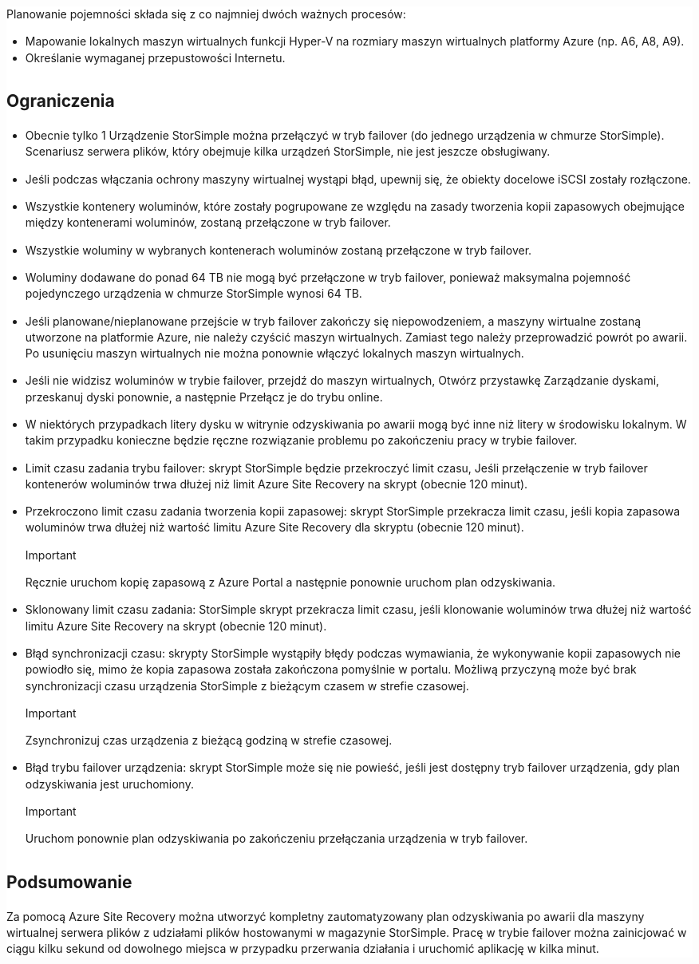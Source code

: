 Planowanie pojemności składa się z co najmniej dwóch ważnych procesów:

   - Mapowanie lokalnych maszyn wirtualnych funkcji Hyper-V na rozmiary maszyn wirtualnych platformy Azure (np. A6, A8, A9).
   - Określanie wymaganej przepustowości Internetu.

## <a name="limitations"></a>Ograniczenia
- Obecnie tylko 1 Urządzenie StorSimple można przełączyć w tryb failover (do jednego urządzenia w chmurze StorSimple). Scenariusz serwera plików, który obejmuje kilka urządzeń StorSimple, nie jest jeszcze obsługiwany.
- Jeśli podczas włączania ochrony maszyny wirtualnej wystąpi błąd, upewnij się, że obiekty docelowe iSCSI zostały rozłączone.
- Wszystkie kontenery woluminów, które zostały pogrupowane ze względu na zasady tworzenia kopii zapasowych obejmujące między kontenerami woluminów, zostaną przełączone w tryb failover.
- Wszystkie woluminy w wybranych kontenerach woluminów zostaną przełączone w tryb failover.
- Woluminy dodawane do ponad 64 TB nie mogą być przełączone w tryb failover, ponieważ maksymalna pojemność pojedynczego urządzenia w chmurze StorSimple wynosi 64 TB.
- Jeśli planowane/nieplanowane przejście w tryb failover zakończy się niepowodzeniem, a maszyny wirtualne zostaną utworzone na platformie Azure, nie należy czyścić maszyn wirtualnych. Zamiast tego należy przeprowadzić powrót po awarii. Po usunięciu maszyn wirtualnych nie można ponownie włączyć lokalnych maszyn wirtualnych.
- Jeśli nie widzisz woluminów w trybie failover, przejdź do maszyn wirtualnych, Otwórz przystawkę Zarządzanie dyskami, przeskanuj dyski ponownie, a następnie Przełącz je do trybu online.
- W niektórych przypadkach litery dysku w witrynie odzyskiwania po awarii mogą być inne niż litery w środowisku lokalnym. W takim przypadku konieczne będzie ręczne rozwiązanie problemu po zakończeniu pracy w trybie failover.
- Limit czasu zadania trybu failover: skrypt StorSimple będzie przekroczyć limit czasu, Jeśli przełączenie w tryb failover kontenerów woluminów trwa dłużej niż limit Azure Site Recovery na skrypt (obecnie 120 minut).
- Przekroczono limit czasu zadania tworzenia kopii zapasowej: skrypt StorSimple przekracza limit czasu, jeśli kopia zapasowa woluminów trwa dłużej niż wartość limitu Azure Site Recovery dla skryptu (obecnie 120 minut).
   
  > [!IMPORTANT]
  > Ręcznie uruchom kopię zapasową z Azure Portal a następnie ponownie uruchom plan odzyskiwania.
   
- Sklonowany limit czasu zadania: StorSimple skrypt przekracza limit czasu, jeśli klonowanie woluminów trwa dłużej niż wartość limitu Azure Site Recovery na skrypt (obecnie 120 minut).
- Błąd synchronizacji czasu: skrypty StorSimple wystąpiły błędy podczas wymawiania, że wykonywanie kopii zapasowych nie powiodło się, mimo że kopia zapasowa została zakończona pomyślnie w portalu. Możliwą przyczyną może być brak synchronizacji czasu urządzenia StorSimple z bieżącym czasem w strefie czasowej.
   
  > [!IMPORTANT]
  > Zsynchronizuj czas urządzenia z bieżącą godziną w strefie czasowej.
   
- Błąd trybu failover urządzenia: skrypt StorSimple może się nie powieść, jeśli jest dostępny tryb failover urządzenia, gdy plan odzyskiwania jest uruchomiony.
   
  > [!IMPORTANT]
  > Uruchom ponownie plan odzyskiwania po zakończeniu przełączania urządzenia w tryb failover.


## <a name="summary"></a>Podsumowanie
Za pomocą Azure Site Recovery można utworzyć kompletny zautomatyzowany plan odzyskiwania po awarii dla maszyny wirtualnej serwera plików z udziałami plików hostowanymi w magazynie StorSimple. Pracę w trybie failover można zainicjować w ciągu kilku sekund od dowolnego miejsca w przypadku przerwania działania i uruchomić aplikację w kilka minut.